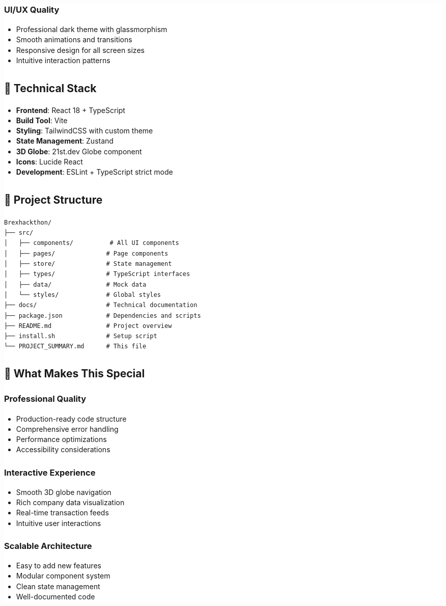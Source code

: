 ### **UI/UX Quality**
- Professional dark theme with glassmorphism
- Smooth animations and transitions
- Responsive design for all screen sizes
- Intuitive interaction patterns

## 🔧 Technical Stack

- **Frontend**: React 18 + TypeScript
- **Build Tool**: Vite
- **Styling**: TailwindCSS with custom theme
- **State Management**: Zustand
- **3D Globe**: 21st.dev Globe component
- **Icons**: Lucide React
- **Development**: ESLint + TypeScript strict mode

## 📁 Project Structure

```
Brexhackthon/
├── src/
│   ├── components/          # All UI components
│   ├── pages/              # Page components
│   ├── store/              # State management
│   ├── types/              # TypeScript interfaces
│   ├── data/               # Mock data
│   └── styles/             # Global styles
├── docs/                   # Technical documentation
├── package.json            # Dependencies and scripts
├── README.md               # Project overview
├── install.sh              # Setup script
└── PROJECT_SUMMARY.md      # This file
```

## 🌟 What Makes This Special

### **Professional Quality**
- Production-ready code structure
- Comprehensive error handling
- Performance optimizations
- Accessibility considerations

### **Interactive Experience**
- Smooth 3D globe navigation
- Rich company data visualization
- Real-time transaction feeds
- Intuitive user interactions

### **Scalable Architecture**
- Easy to add new features
- Modular component system
- Clean state management
- Well-documented code
